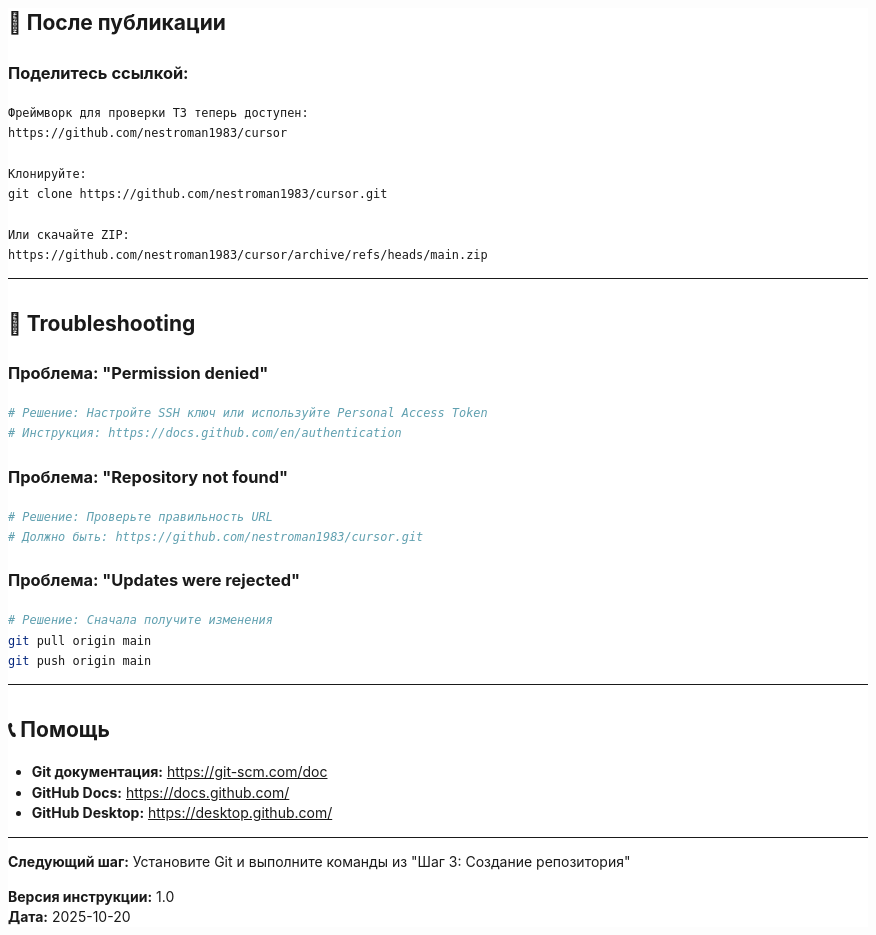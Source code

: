 
## 🚀 После публикации

### Поделитесь ссылкой:

```
Фреймворк для проверки ТЗ теперь доступен:
https://github.com/nestroman1983/cursor

Клонируйте:
git clone https://github.com/nestroman1983/cursor.git

Или скачайте ZIP:
https://github.com/nestroman1983/cursor/archive/refs/heads/main.zip
```

---

## 🔧 Troubleshooting

### Проблема: "Permission denied"
```bash
# Решение: Настройте SSH ключ или используйте Personal Access Token
# Инструкция: https://docs.github.com/en/authentication
```

### Проблема: "Repository not found"
```bash
# Решение: Проверьте правильность URL
# Должно быть: https://github.com/nestroman1983/cursor.git
```

### Проблема: "Updates were rejected"
```bash
# Решение: Сначала получите изменения
git pull origin main
git push origin main
```

---

## 📞 Помощь

- **Git документация:** https://git-scm.com/doc
- **GitHub Docs:** https://docs.github.com/
- **GitHub Desktop:** https://desktop.github.com/

---

**Следующий шаг:** Установите Git и выполните команды из "Шаг 3: Создание репозитория"

**Версия инструкции:** 1.0  
**Дата:** 2025-10-20


